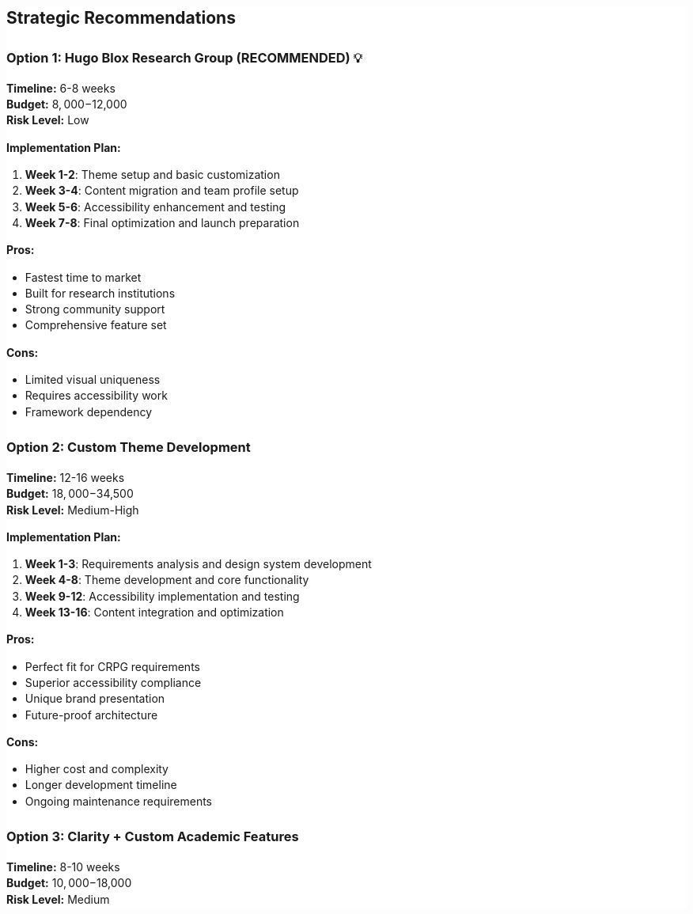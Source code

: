 ## Strategic Recommendations

### Option 1: Hugo Blox Research Group (RECOMMENDED) 💡

**Timeline:** 6-8 weeks  
**Budget:** $8,000-$12,000  
**Risk Level:** Low

**Implementation Plan:**
1. **Week 1-2**: Theme setup and basic customization
2. **Week 3-4**: Content migration and team profile setup
3. **Week 5-6**: Accessibility enhancement and testing
4. **Week 7-8**: Final optimization and launch preparation

**Pros:**
- Fastest time to market
- Built for research institutions
- Strong community support
- Comprehensive feature set

**Cons:**
- Limited visual uniqueness
- Requires accessibility work
- Framework dependency

### Option 2: Custom Theme Development

**Timeline:** 12-16 weeks  
**Budget:** $18,000-$34,500  
**Risk Level:** Medium-High

**Implementation Plan:**
1. **Week 1-3**: Requirements analysis and design system development
2. **Week 4-8**: Theme development and core functionality
3. **Week 9-12**: Accessibility implementation and testing
4. **Week 13-16**: Content integration and optimization

**Pros:**
- Perfect fit for CRPG requirements
- Superior accessibility compliance
- Unique brand presentation
- Future-proof architecture

**Cons:**
- Higher cost and complexity
- Longer development timeline
- Ongoing maintenance requirements

### Option 3: Clarity + Custom Academic Features

**Timeline:** 8-10 weeks  
**Budget:** $10,000-$18,000  
**Risk Level:** Medium
